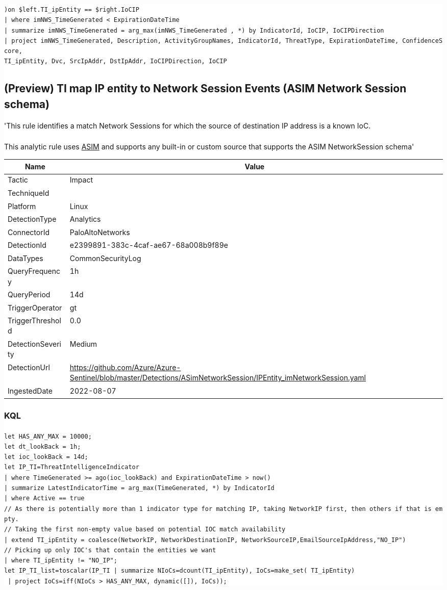 ```kql
)on $left.TI_ipEntity == $right.IoCIP
| where imNWS_TimeGenerated < ExpirationDateTime
| summarize imNWS_TimeGenerated = arg_max(imNWS_TimeGenerated , *) by IndicatorId, IoCIP, IoCIPDirection
| project imNWS_TimeGenerated, Description, ActivityGroupNames, IndicatorId, ThreatType, ExpirationDateTime, ConfidenceScore,
TI_ipEntity, Dvc, SrcIpAddr, DstIpAddr, IoCIPDirection, IoCIP

```

## (Preview) TI map IP entity to Network Session Events (ASIM Network Session schema)

'This rule identifies a match Network Sessions for which the source of destination IP address is a known IoC. <br><br>
This analytic rule uses [ASIM](https://aka.ms/AboutASIM) and supports any built-in or custom source that supports the ASIM NetworkSession schema'

|Name | Value |
| --- | --- |
|Tactic | Impact|
|TechniqueId | |
|Platform | Linux|
|DetectionType | Analytics |
|ConnectorId | PaloAltoNetworks |
|DetectionId | e2399891-383c-4caf-ae67-68a008b9f89e |
|DataTypes | CommonSecurityLog |
|QueryFrequency | 1h |
|QueryPeriod | 14d |
|TriggerOperator | gt |
|TriggerThreshold | 0.0 |
|DetectionSeverity | Medium |
|DetectionUrl | https://github.com/Azure/Azure-Sentinel/blob/master/Detections/ASimNetworkSession/IPEntity_imNetworkSession.yaml |
|IngestedDate | 2022-08-07 |

### KQL
```kql
let HAS_ANY_MAX = 10000;
let dt_lookBack = 1h;
let ioc_lookBack = 14d;
let IP_TI=ThreatIntelligenceIndicator
| where TimeGenerated >= ago(ioc_lookBack) and ExpirationDateTime > now()
| summarize LatestIndicatorTime = arg_max(TimeGenerated, *) by IndicatorId
| where Active == true
// As there is potentially more than 1 indicator type for matching IP, taking NetworkIP first, then others if that is empty.
// Taking the first non-empty value based on potential IOC match availability
| extend TI_ipEntity = coalesce(NetworkIP, NetworkDestinationIP, NetworkSourceIP,EmailSourceIpAddress,"NO_IP")
// Picking up only IOC's that contain the entities we want
| where TI_ipEntity != "NO_IP";
let IP_TI_list=toscalar(IP_TI | summarize NIoCs=dcount(TI_ipEntity), IoCs=make_set( TI_ipEntity)
 | project IoCs=iff(NIoCs > HAS_ANY_MAX, dynamic([]), IoCs));
```